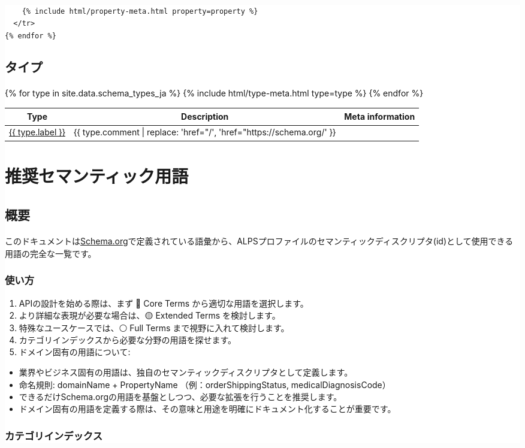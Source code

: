         {% include html/property-meta.html property=property %}
      </tr>
    {% endfor %}
  </tbody>
</table>

<h2>タイプ</h2>

<table id="schema-type-table">
  <thead>
    <tr>
      <th>Type</th>
      <th>Description</th>
      <th>Meta information</th>
    </tr>
  </thead>
  <tbody>
    {% for type in site.data.schema_types_ja %}
      <tr>
        <td>
          <a href="https://schema.org/{{ type.label }}" class="schema-link">{{ type.label }}</a>
        </td>
        <td>{{ type.comment | replace: 'href="/', 'href="https://schema.org/' }}</td>
        {% include html/type-meta.html type=type %}
      </tr>
    {% endfor %}
  </tbody>
</table>



# 推奨セマンティック用語

## 概要

このドキュメントは[Schema.org](https://schema.org)で定義されている語彙から、ALPSプロファイルのセマンティックディスクリプタ(id)として使用できる用語の完全な一覧です。

### 使い方

1. APIの設計を始める際は、まず 🔵 Core Terms から適切な用語を選択します。
2. より詳細な表現が必要な場合は、🟡 Extended Terms を検討します。
3. 特殊なユースケースでは、⚪ Full Terms まで視野に入れて検討します。
4. カテゴリインデックスから必要な分野の用語を探せます。
5. ドメイン固有の用語について:
- 業界やビジネス固有の用語は、独自のセマンティックディスクリプタとして定義します。
- 命名規則: domainName + PropertyName （例：orderShippingStatus, medicalDiagnosisCode）
- できるだけSchema.orgの用語を基盤としつつ、必要な拡張を行うことを推奨します。
- ドメイン固有の用語を定義する際は、その意味と用途を明確にドキュメント化することが重要です。

### カテゴリインデックス
